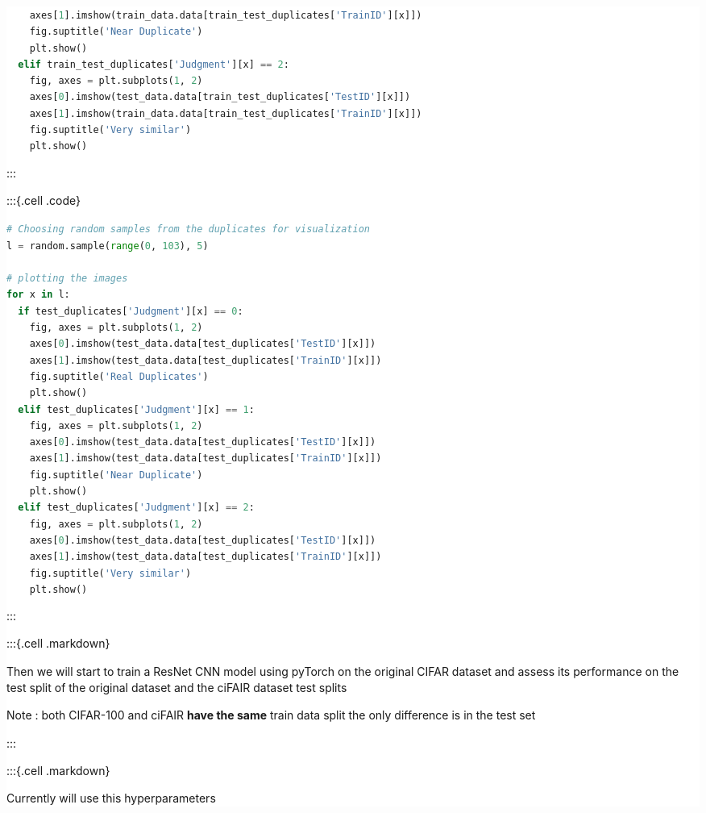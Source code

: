 ```python
    axes[1].imshow(train_data.data[train_test_duplicates['TrainID'][x]])
    fig.suptitle('Near Duplicate')
    plt.show()
  elif train_test_duplicates['Judgment'][x] == 2:
    fig, axes = plt.subplots(1, 2)
    axes[0].imshow(test_data.data[train_test_duplicates['TestID'][x]])
    axes[1].imshow(train_data.data[train_test_duplicates['TrainID'][x]])
    fig.suptitle('Very similar')
    plt.show()
```
:::

:::{.cell .code}
```python
# Choosing random samples from the duplicates for visualization
l = random.sample(range(0, 103), 5)

# plotting the images
for x in l:
  if test_duplicates['Judgment'][x] == 0:
    fig, axes = plt.subplots(1, 2)
    axes[0].imshow(test_data.data[test_duplicates['TestID'][x]])
    axes[1].imshow(test_data.data[test_duplicates['TrainID'][x]])
    fig.suptitle('Real Duplicates')
    plt.show()
  elif test_duplicates['Judgment'][x] == 1:
    fig, axes = plt.subplots(1, 2)
    axes[0].imshow(test_data.data[test_duplicates['TestID'][x]])
    axes[1].imshow(test_data.data[test_duplicates['TrainID'][x]])
    fig.suptitle('Near Duplicate')
    plt.show()
  elif test_duplicates['Judgment'][x] == 2:
    fig, axes = plt.subplots(1, 2)
    axes[0].imshow(test_data.data[test_duplicates['TestID'][x]])
    axes[1].imshow(test_data.data[test_duplicates['TrainID'][x]])
    fig.suptitle('Very similar')
    plt.show()
```
:::

:::{.cell .markdown}

Then we will start to train a ResNet CNN model using pyTorch on the original CIFAR dataset and assess its performance on the test split of the original dataset and the ciFAIR dataset test splits

Note : both CIFAR-100 and ciFAIR **have the same** train data split the only difference is in the test set

:::

:::{.cell .markdown}

Currently will use this hyperparameters
